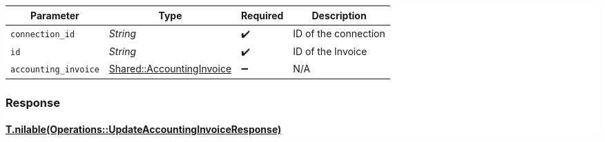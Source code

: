 | Parameter                                                             | Type                                                                  | Required                                                              | Description                                                           |
| --------------------------------------------------------------------- | --------------------------------------------------------------------- | --------------------------------------------------------------------- | --------------------------------------------------------------------- |
| `connection_id`                                                       | *String*                                                              | :heavy_check_mark:                                                    | ID of the connection                                                  |
| `id`                                                                  | *String*                                                              | :heavy_check_mark:                                                    | ID of the Invoice                                                     |
| `accounting_invoice`                                                  | [Shared::AccountingInvoice](../../models/shared/accountinginvoice.md) | :heavy_minus_sign:                                                    | N/A                                                                   |


### Response

**[T.nilable(Operations::UpdateAccountingInvoiceResponse)](../../models/operations/updateaccountinginvoiceresponse.md)**

